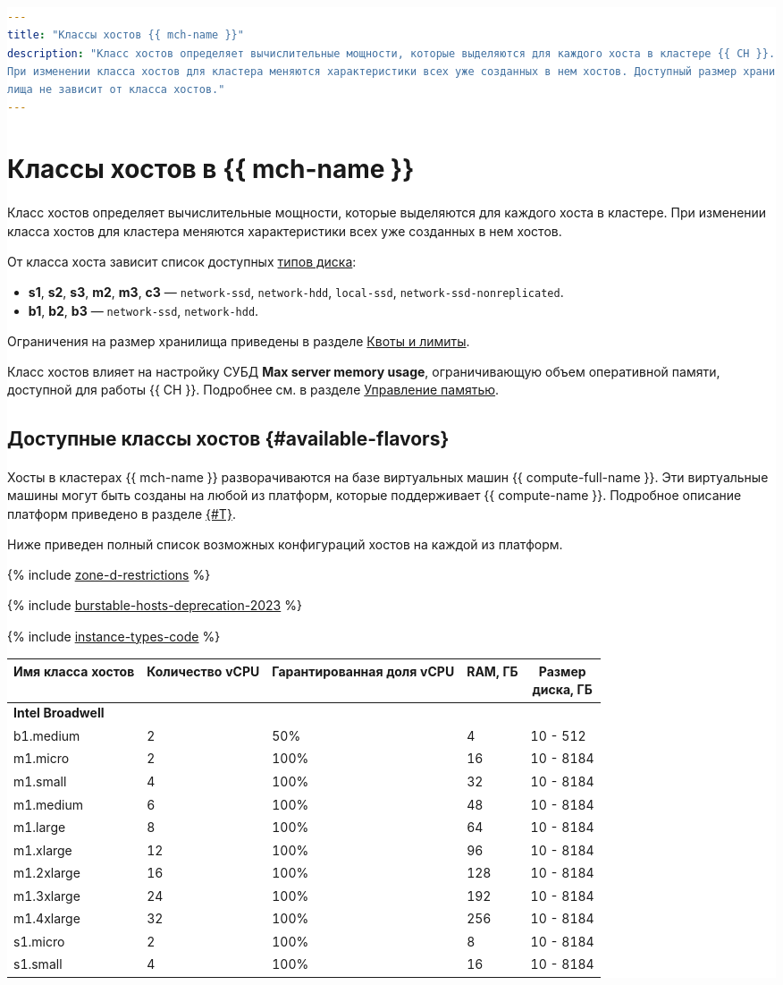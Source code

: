 ```yaml
---
title: "Классы хостов {{ mch-name }}"
description: "Класс хостов определяет вычислительные мощности, которые выделяются для каждого хоста в кластере {{ CH }}. При изменении класса хостов для кластера меняются характеристики всех уже созданных в нем хостов. Доступный размер хранилища не зависит от класса хостов."
---
```


# Классы хостов в {{ mch-name }}


Класс хостов определяет вычислительные мощности, которые выделяются для каждого хоста в кластере. При изменении класса хостов для кластера меняются характеристики всех уже созданных в нем хостов.


От класса хоста зависит список доступных [типов диска](./storage.md):

* **s1**, **s2**, **s3**, **m2**, **m3**, **c3**  — `network-ssd`, `network-hdd`, `local-ssd`, `network-ssd-nonreplicated`.
* **b1**, **b2**, **b3** — `network-ssd`, `network-hdd`.

Ограничения на размер хранилища приведены в разделе [Квоты и лимиты](limits.md).


Класс хостов влияет на настройку СУБД **Max server memory usage**, ограничивающую объем оперативной памяти, доступной для работы {{ CH }}. Подробнее см. в разделе [Управление памятью](memory-management.md).

## Доступные классы хостов {#available-flavors}


Хосты в кластерах {{ mch-name }} разворачиваются на базе виртуальных машин {{ compute-full-name }}. Эти виртуальные машины могут быть созданы на любой из платформ, которые поддерживает {{ compute-name }}. Подробное описание платформ приведено в разделе [{#T}](../../compute/concepts/vm-platforms.md).

Ниже приведен полный список возможных конфигураций хостов на каждой из платформ.

{% include [zone-d-restrictions](../../_includes/mdb/ru-central1-d-restrictions.md) %}

{% include [burstable-hosts-deprecation-2023](../../_includes/mdb/burstable-hosts-deprecation-2023.md) %}

{% include [instance-types-code](../../_includes/mdb/instance-types-code-c3-b3.md) %}

| Имя класса хостов | Количество vCPU | Гарантированная доля vCPU | RAM, ГБ | Размер <br>диска, ГБ |
|-------------------|-----------------|---------------------------|---------|----------------------|
| **Intel Broadwell**                                                                              |
| b1.medium         | 2               | 50%                       | 4       | 10 - 512             |
| m1.micro          | 2               | 100%                      | 16      | 10 - 8184            |
| m1.small          | 4               | 100%                      | 32      | 10 - 8184            |
| m1.medium         | 6               | 100%                      | 48      | 10 - 8184            |
| m1.large          | 8               | 100%                      | 64      | 10 - 8184            |
| m1.xlarge         | 12              | 100%                      | 96      | 10 - 8184            |
| m1.2xlarge        | 16              | 100%                      | 128     | 10 - 8184            |
| m1.3xlarge        | 24              | 100%                      | 192     | 10 - 8184            |
| m1.4xlarge        | 32              | 100%                      | 256     | 10 - 8184            |
| s1.micro          | 2               | 100%                      | 8       | 10 - 8184            |
| s1.small          | 4               | 100%                      | 16      | 10 - 8184            |